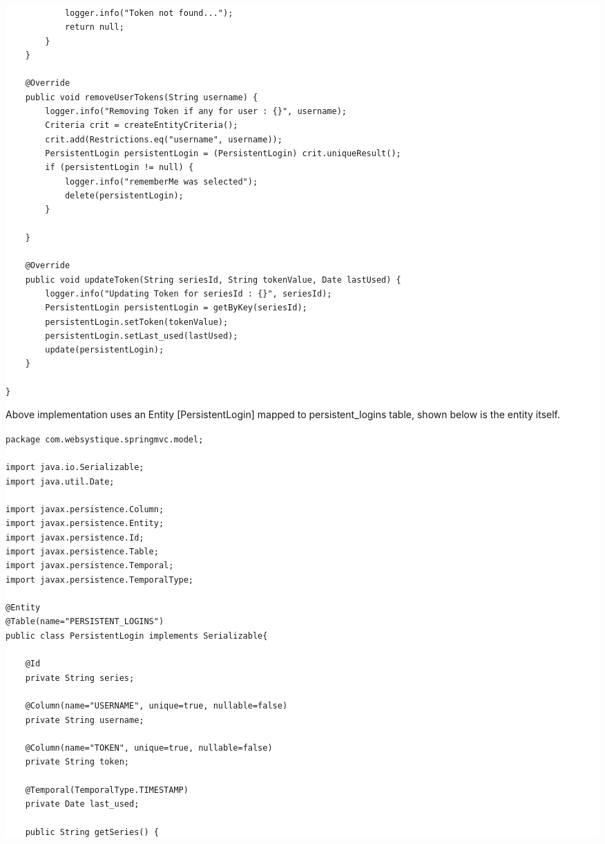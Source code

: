 ```
			logger.info("Token not found...");
			return null;
		}
	}

	@Override
	public void removeUserTokens(String username) {
		logger.info("Removing Token if any for user : {}", username);
		Criteria crit = createEntityCriteria();
		crit.add(Restrictions.eq("username", username));
		PersistentLogin persistentLogin = (PersistentLogin) crit.uniqueResult();
		if (persistentLogin != null) {
			logger.info("rememberMe was selected");
			delete(persistentLogin);
		}

	}

	@Override
	public void updateToken(String seriesId, String tokenValue, Date lastUsed) {
		logger.info("Updating Token for seriesId : {}", seriesId);
		PersistentLogin persistentLogin = getByKey(seriesId);
		persistentLogin.setToken(tokenValue);
		persistentLogin.setLast_used(lastUsed);
		update(persistentLogin);
	}

}

```

Above implementation uses an Entity [PersistentLogin] mapped to persistent_logins table, shown below is the entity itself.

```
package com.websystique.springmvc.model;

import java.io.Serializable;
import java.util.Date;

import javax.persistence.Column;
import javax.persistence.Entity;
import javax.persistence.Id;
import javax.persistence.Table;
import javax.persistence.Temporal;
import javax.persistence.TemporalType;

@Entity
@Table(name="PERSISTENT_LOGINS")
public class PersistentLogin implements Serializable{

	@Id
	private String series;

	@Column(name="USERNAME", unique=true, nullable=false)
	private String username;
	
	@Column(name="TOKEN", unique=true, nullable=false)
	private String token;
	
	@Temporal(TemporalType.TIMESTAMP)
	private Date last_used;

	public String getSeries() {
```